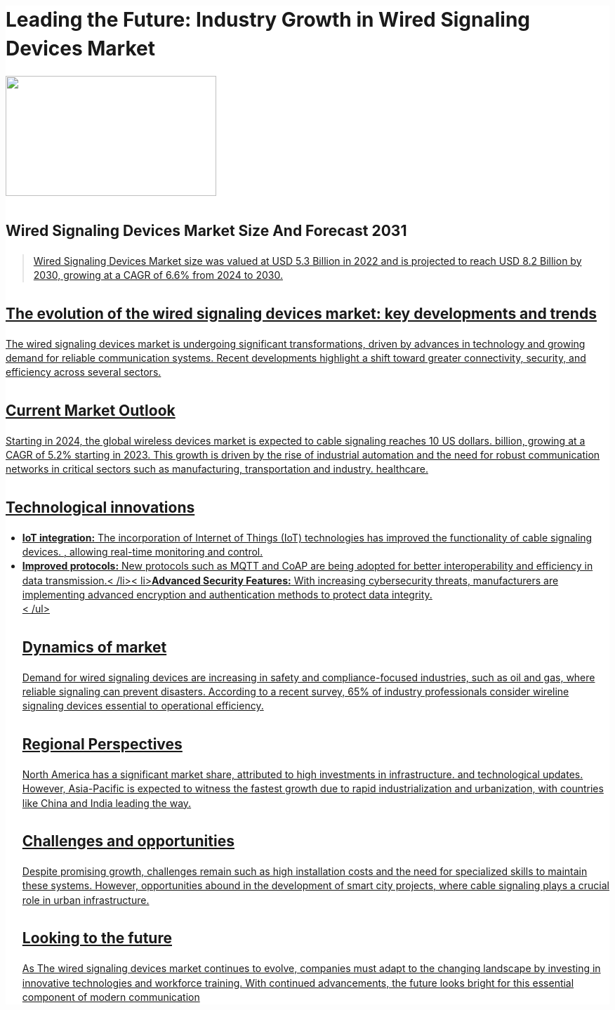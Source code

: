 <h1>Leading the Future: Industry Growth in Wired Signaling Devices Market</h1><img src="https://ffe5etoiles.com/wp-content/uploads/2025/01/MST7-300x171.png" alt="" width="300" height="171" class="aligncenter size-medium wp-image-105565" /><h2>Wired Signaling Devices Market Size And Forecast 2031</h2><blockquote><p><p><a href="https://www.verifiedmarketreports.com/download-sample/?rid=704696&utm_source=Github&utm_medium=385" target="_blank">Wired Signaling Devices Market size was valued at USD 5.3 Billion in 2022 and is projected to reach USD 8.2 Billion by 2030, growing at a CAGR of 6.6% from 2024 to 2030.</strong></span></p></p></blockquote><h2>The evolution of the wired signaling devices market: key developments and trends</h2><p>The wired signaling devices market is undergoing significant transformations, driven by advances in technology and growing demand for reliable communication systems. Recent developments highlight a shift toward greater connectivity, security, and efficiency across several sectors.</p><h2>Current Market Outlook</h2><p>Starting in 2024, the global wireless devices market is expected to cable signaling reaches 10 US dollars. billion, growing at a CAGR of 5.2% starting in 2023. This growth is driven by the rise of industrial automation and the need for robust communication networks in critical sectors such as manufacturing, transportation and industry. healthcare.</p><h2>Technological innovations</h2><ul><li><strong>IoT integration:</strong> The incorporation of Internet of Things (IoT) technologies has improved the functionality of cable signaling devices. , allowing real-time monitoring and control. </li><li><strong>Improved protocols:</strong> New protocols such as MQTT and CoAP are being adopted for better interoperability and efficiency in data transmission.< /li>< li><strong>Advanced Security Features:</strong> With increasing cybersecurity threats, manufacturers are implementing advanced encryption and authentication methods to protect data integrity.</li>< /ul><h2>Dynamics of market</h2><p>Demand for wired signaling devices are increasing in safety and compliance-focused industries, such as oil and gas, where reliable signaling can prevent disasters. According to a recent survey, 65% of industry professionals consider wireline signaling devices essential to operational efficiency.</p><h2>Regional Perspectives</h2><p>North America has a significant market share, attributed to high investments in infrastructure. and technological updates. However, Asia-Pacific is expected to witness the fastest growth due to rapid industrialization and urbanization, with countries like China and India leading the way.</p><h2>Challenges and opportunities</h2><p> Despite promising growth, challenges remain such as high installation costs and the need for specialized skills to maintain these systems. However, opportunities abound in the development of smart city projects, where cable signaling plays a crucial role in urban infrastructure.</p><h2>Looking to the future</h2><p>As The wired signaling devices market continues to evolve, companies must adapt to the changing landscape by investing in innovative technologies and workforce training. With continued advancements, the future looks bright for this essential component of modern communication